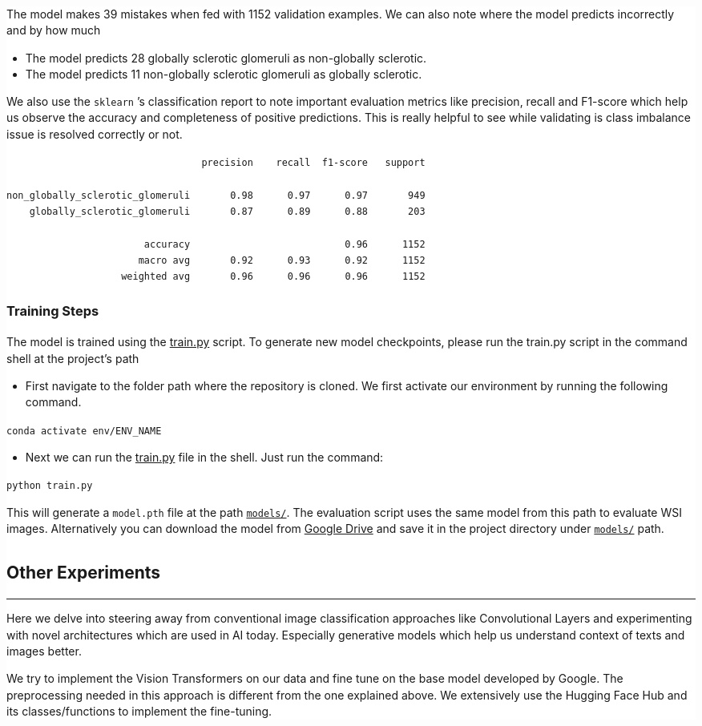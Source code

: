 The model makes 39 mistakes when fed with 1152 validation examples. We can also note where the model predicts incorrectly and by how much

- The model predicts 28 globally sclerotic glomeruli as non-globally sclerotic.
- The model predicts 11 non-globally sclerotic glomeruli as globally sclerotic.

We also use the `sklearn` ’s classification report to note important evaluation metrics like precision, recall and F1-score which help us observe the accuracy and completeness of positive predictions. This is really helpful to see while validating is class imbalance issue is resolved correctly or not.

```text
                                  precision    recall  f1-score   support

non_globally_sclerotic_glomeruli       0.98      0.97      0.97       949
    globally_sclerotic_glomeruli       0.87      0.89      0.88       203

                        accuracy                           0.96      1152
                       macro avg       0.92      0.93      0.92      1152
                    weighted avg       0.96      0.96      0.96      1152
```

### Training Steps

The model is trained using the [train.py](train.py) script. To generate new model checkpoints, please run the train.py script in the command shell at the project’s path

- First navigate to the folder path where the repository is cloned. We first activate our environment by running the following command.

```shell
conda activate env/ENV_NAME
```

- Next we can run the [train.py](train.py) file in the shell. Just run the command:

```shell
python train.py
```

This will generate a `model.pth` file at the path [`models/`](models). The evaluation script uses the same model from this path to evaluate WSI images.
Alternatively you can download the model from [Google Drive](https://drive.google.com/file/d/1LzNBrRKyZDF3nzxY5CMFZNX7cX6w9cLP/view?usp=sharing) and save it in the project directory under [`models/`](models) path.

## Other Experiments

---

Here we delve into steering away from conventional image classification approaches like Convolutional Layers and experimenting with novel architectures which are used in AI today. Especially generative models which help us understand context of texts and images better.

We try to implement the Vision Transformers on our data and fine tune on the base model developed by Google. The preprocessing needed in this approach is different from the one explained above. We extensively use the Hugging Face Hub and its classes/functions to implement the fine-tuning.
